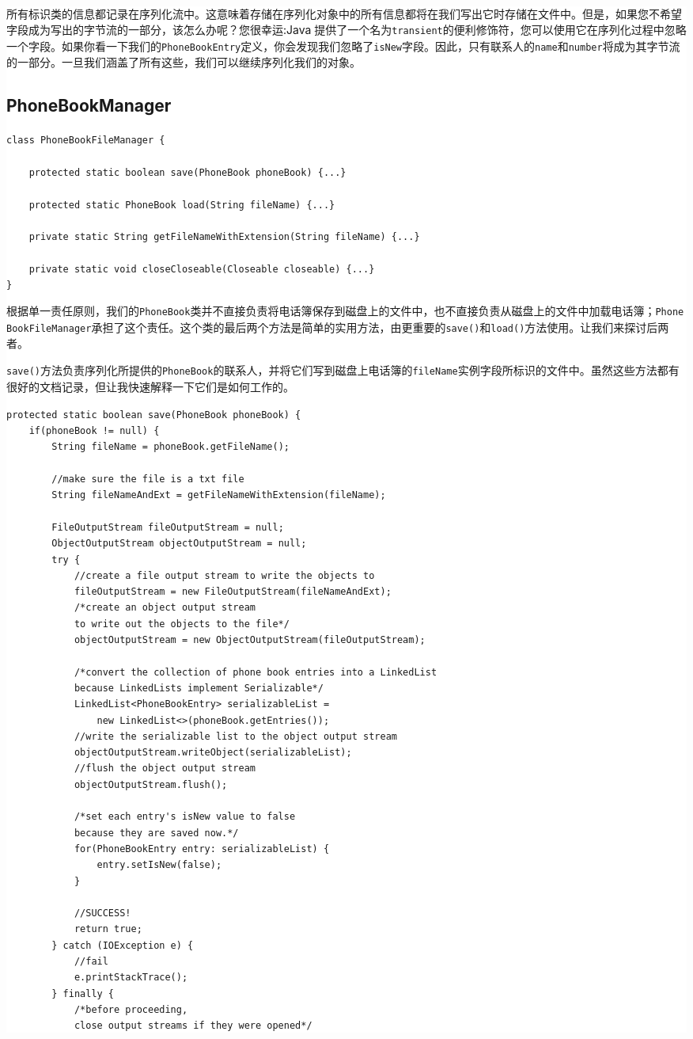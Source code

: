 所有标识类的信息都记录在序列化流中。这意味着存储在序列化对象中的所有信息都将在我们写出它时存储在文件中。但是，如果您不希望字段成为写出的字节流的一部分，该怎么办呢？您很幸运:Java 提供了一个名为`transient`的便利修饰符，您可以使用它在序列化过程中忽略一个字段。如果你看一下我们的`PhoneBookEntry`定义，你会发现我们忽略了`isNew`字段。因此，只有联系人的`name`和`number`将成为其字节流的一部分。一旦我们涵盖了所有这些，我们可以继续序列化我们的对象。

## PhoneBookManager

```
class PhoneBookFileManager {

    protected static boolean save(PhoneBook phoneBook) {...}

    protected static PhoneBook load(String fileName) {...}

    private static String getFileNameWithExtension(String fileName) {...}

    private static void closeCloseable(Closeable closeable) {...}
} 
```

根据单一责任原则，我们的`PhoneBook`类并不直接负责将电话簿保存到磁盘上的文件中，也不直接负责从磁盘上的文件中加载电话簿；`PhoneBookFileManager`承担了这个责任。这个类的最后两个方法是简单的实用方法，由更重要的`save()`和`load()`方法使用。让我们来探讨后两者。

`save()`方法负责序列化所提供的`PhoneBook`的联系人，并将它们写到磁盘上电话簿的`fileName`实例字段所标识的文件中。虽然这些方法都有很好的文档记录，但让我快速解释一下它们是如何工作的。

```
protected static boolean save(PhoneBook phoneBook) {
    if(phoneBook != null) {
        String fileName = phoneBook.getFileName();

        //make sure the file is a txt file
        String fileNameAndExt = getFileNameWithExtension(fileName);

        FileOutputStream fileOutputStream = null;
        ObjectOutputStream objectOutputStream = null;
        try {
            //create a file output stream to write the objects to
            fileOutputStream = new FileOutputStream(fileNameAndExt);
            /*create an object output stream 
            to write out the objects to the file*/
            objectOutputStream = new ObjectOutputStream(fileOutputStream);

            /*convert the collection of phone book entries into a LinkedList
            because LinkedLists implement Serializable*/
            LinkedList<PhoneBookEntry> serializableList = 
                new LinkedList<>(phoneBook.getEntries());
            //write the serializable list to the object output stream
            objectOutputStream.writeObject(serializableList);
            //flush the object output stream
            objectOutputStream.flush();

            /*set each entry's isNew value to false 
            because they are saved now.*/
            for(PhoneBookEntry entry: serializableList) {
                entry.setIsNew(false);
            }

            //SUCCESS!
            return true;
        } catch (IOException e) {
            //fail
            e.printStackTrace();
        } finally {
            /*before proceeding, 
            close output streams if they were opened*/
```
